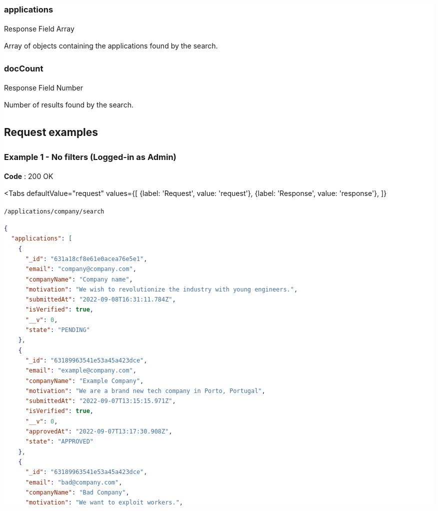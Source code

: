 ### applications

<Highlight level="info" inline>Response Field</Highlight>
<Highlight level="secondary" inline>Array</Highlight>

Array of objects containing the applications found by the search.

### docCount

<Highlight level="info" inline>Response Field</Highlight>
<Highlight level="secondary" inline>Number</Highlight>

Number of results found by the search.

## Request examples

### Example 1 - No filters (Logged-in as Admin)

**Code** : <Highlight level="success" inline>200 OK</Highlight>

<Tabs
defaultValue="request"
values={[
{label: 'Request', value: 'request'},
{label: 'Response', value: 'response'},
]}
>

<TabItem value="request">

```bash
/applications/company/search
```

</TabItem>

<TabItem value="response">

```json
{
  "applications": [
    {
      "_id": "631a18cf8e61e0acea76e5e1",
      "email": "company@company.com",
      "companyName": "Company name",
      "motivation": "We wish to revolutionize the industry with young engineers.",
      "submittedAt": "2022-09-08T16:31:11.784Z",
      "isVerified": true,
      "__v": 0,
      "state": "PENDING"
    },
    {
      "_id": "63189963541e53a45a423dce",
      "email": "example@company.com",
      "companyName": "Example Company",
      "motivation": "We are a brand new tech company in Porto, Portugal",
      "submittedAt": "2022-09-07T13:15:15.971Z",
      "isVerified": true,
      "__v": 0,
      "approvedAt": "2022-09-07T13:17:30.908Z",
      "state": "APPROVED"
    },
    {
      "_id": "63189963541e53a45a423dce",
      "email": "bad@company.com",
      "companyName": "Bad Company",
      "motivation": "We want to exploit workers.",
```